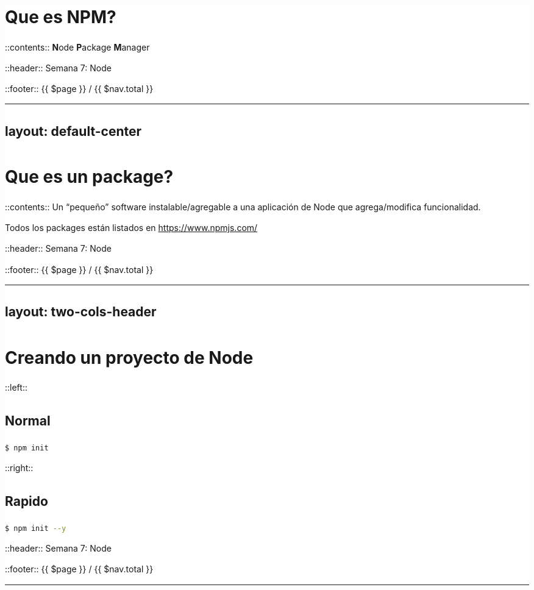 # Que es NPM?

::contents::
**N**ode **P**ackage **M**anager

::header::
Semana 7: Node

::footer::
{{ $page }} / {{ $nav.total }}

---
layout: default-center
---

# Que es un package?

::contents::
Un “pequeño” software instalable/agregable a una aplicación de Node que agrega/modifica funcionalidad.

Todos los packages están listados en https://www.npmjs.com/

::header::
Semana 7: Node

::footer::
{{ $page }} / {{ $nav.total }}

---
layout: two-cols-header
---

# Creando un proyecto de Node

::left::
## Normal
```bash
$ npm init
```

::right::
## Rapido
```bash
$ npm init --y
```

::header::
Semana 7: Node

::footer::
{{ $page }} / {{ $nav.total }}

---